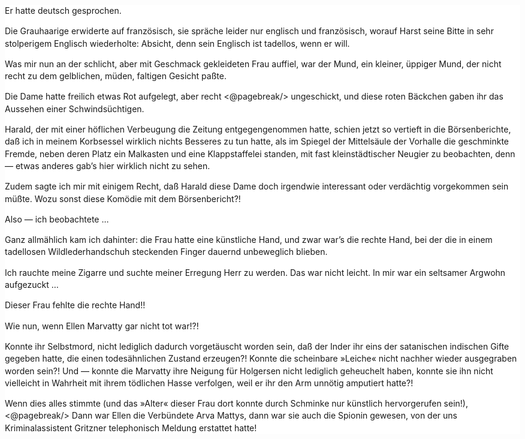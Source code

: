 Er hatte deutsch gesprochen.

Die Grauhaarige erwiderte auf französisch, sie spräche
leider nur englisch und französisch, worauf Harst seine Bitte
in sehr stolperigem Englisch wiederholte: Absicht, denn sein
Englisch ist tadellos, wenn er will.

Was mir nun an der schlicht, aber mit Geschmack
gekleideten Frau auffiel, war der Mund, ein kleiner, üppiger
Mund, der nicht recht zu dem gelblichen, müden, faltigen
Gesicht paßte.

Die Dame hatte freilich etwas Rot aufgelegt, aber recht
<@pagebreak/>
ungeschickt, und diese roten Bäckchen gaben ihr das Aussehen
einer Schwindsüchtigen.

Harald, der mit einer höflichen Verbeugung die Zeitung
entgegengenommen hatte, schien jetzt so vertieft in die Börsenberichte,
daß ich in meinem Korbsessel wirklich nichts Besseres
zu tun hatte, als im Spiegel der Mittelsäule der Vorhalle
die geschminkte Fremde, neben deren Platz ein Malkasten
und eine Klappstaffelei standen, mit fast kleinstädtischer Neugier
zu beobachten, denn — etwas anderes gab’s hier wirklich
nicht zu sehen.

Zudem sagte ich mir mit einigem Recht, daß Harald diese
Dame doch irgendwie interessant oder verdächtig vorgekommen
sein müßte. Wozu sonst diese Komödie mit dem Börsenbericht?!

Also — ich beobachtete …

Ganz allmählich kam ich dahinter: die Frau hatte eine
künstliche Hand, und zwar war’s die rechte Hand, bei der
die in einem tadellosen Wildlederhandschuh steckenden Finger
dauernd unbeweglich blieben.

Ich rauchte meine Zigarre und suchte meiner Erregung
Herr zu werden. Das war nicht leicht. In mir war ein
seltsamer Argwohn aufgezuckt …

Dieser Frau fehlte die rechte Hand!!

Wie nun, wenn Ellen Marvatty gar nicht tot war!?!

Konnte ihr Selbstmord, nicht lediglich dadurch vorgetäuscht
worden sein, daß der Inder ihr eins der satanischen indischen
Gifte gegeben hatte, die einen todesähnlichen Zustand erzeugen?!
Konnte die scheinbare »Leiche« nicht nachher wieder ausgegraben
worden sein?! Und — konnte die Marvatty ihre
Neigung für Holgersen nicht lediglich geheuchelt haben,
konnte sie ihn nicht vielleicht in Wahrheit mit ihrem tödlichen
Hasse verfolgen, weil er ihr den Arm unnötig amputiert
hatte?!

Wenn dies alles stimmte (und das »Alter« dieser Frau
dort konnte durch Schminke nur künstlich hervorgerufen sein!),
<@pagebreak/>
Dann war Ellen die Verbündete Arva Mattys, dann war sie
auch die Spionin gewesen, von der uns Kriminalassistent
Gritzner telephonisch Meldung erstattet hatte!
